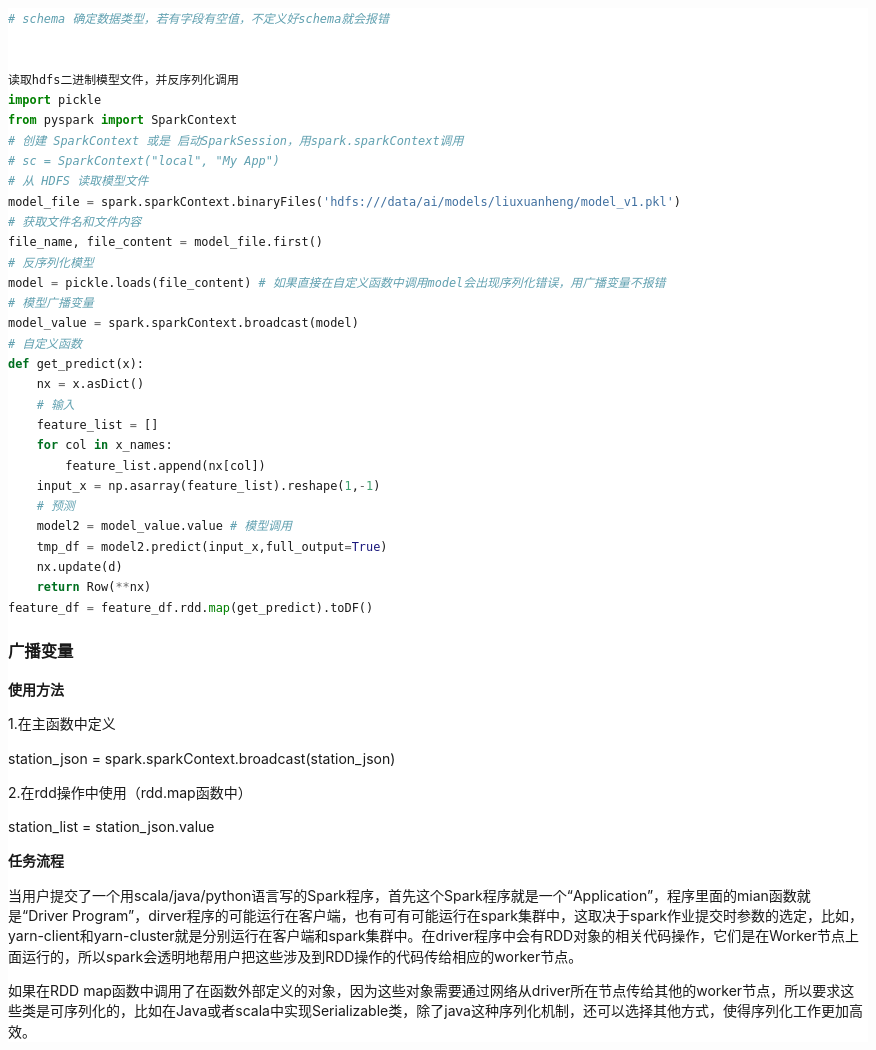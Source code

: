 ```python
# schema 确定数据类型，若有字段有空值，不定义好schema就会报错


读取hdfs二进制模型文件，并反序列化调用
import pickle
from pyspark import SparkContext
# 创建 SparkContext 或是 启动SparkSession，用spark.sparkContext调用
# sc = SparkContext("local", "My App")
# 从 HDFS 读取模型文件
model_file = spark.sparkContext.binaryFiles('hdfs:///data/ai/models/liuxuanheng/model_v1.pkl')
# 获取文件名和文件内容
file_name, file_content = model_file.first()
# 反序列化模型
model = pickle.loads(file_content) # 如果直接在自定义函数中调用model会出现序列化错误，用广播变量不报错
# 模型广播变量
model_value = spark.sparkContext.broadcast(model)
# 自定义函数   
def get_predict(x):
    nx = x.asDict()
    # 输入
    feature_list = []
    for col in x_names:
        feature_list.append(nx[col])
    input_x = np.asarray(feature_list).reshape(1,-1)
    # 预测
    model2 = model_value.value # 模型调用
    tmp_df = model2.predict(input_x,full_output=True)
    nx.update(d)
    return Row(**nx)
feature_df = feature_df.rdd.map(get_predict).toDF()

```


### 广播变量

**使用方法**

1.在主函数中定义

station_json = spark.sparkContext.broadcast(station_json)

2.在rdd操作中使用（rdd.map函数中）

station_list = station_json.value

**任务流程**

当用户提交了一个用scala/java/python语言写的Spark程序，首先这个Spark程序就是一个“Application”，程序里面的mian函数就是“Driver Program”，dirver程序的可能运行在客户端，也有可有可能运行在spark集群中，这取决于spark作业提交时参数的选定，比如，yarn-client和yarn-cluster就是分别运行在客户端和spark集群中。在driver程序中会有RDD对象的相关代码操作，它们是在Worker节点上面运行的，所以spark会透明地帮用户把这些涉及到RDD操作的代码传给相应的worker节点。

如果在RDD map函数中调用了在函数外部定义的对象，因为这些对象需要通过网络从driver所在节点传给其他的worker节点，所以要求这些类是可序列化的，比如在Java或者scala中实现Serializable类，除了java这种序列化机制，还可以选择其他方式，使得序列化工作更加高效。
